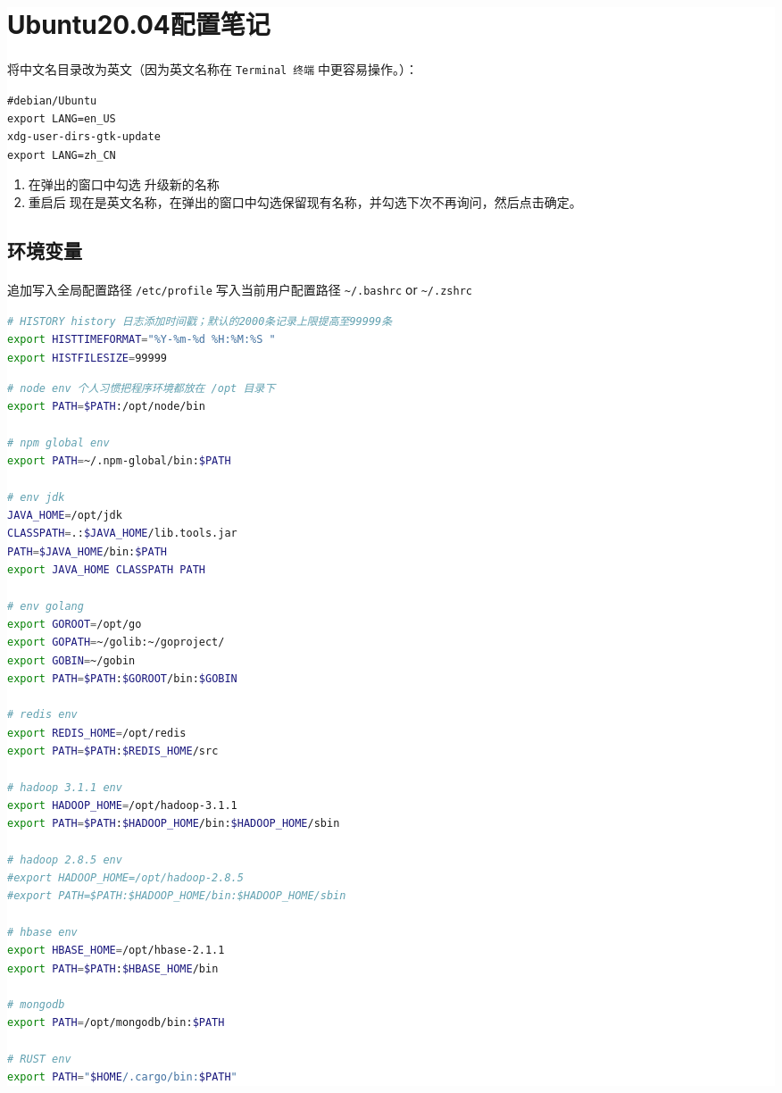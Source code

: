 # Ubuntu20.04配置笔记


将中文名目录改为英文（因为英文名称在 `Terminal 终端` 中更容易操作。）：

    #debian/Ubuntu
    export LANG=en_US
    xdg-user-dirs-gtk-update
    export LANG=zh_CN

1. 在弹出的窗口中勾选 升级新的名称
2. 重启后 现在是英文名称，在弹出的窗口中勾选保留现有名称，并勾选下次不再询问，然后点击确定。

## 环境变量

追加写入全局配置路径 `/etc/profile`
写入当前用户配置路径 `~/.bashrc` or `~/.zshrc`

```bash
# HISTORY history 日志添加时间戳；默认的2000条记录上限提高至99999条
export HISTTIMEFORMAT="%Y-%m-%d %H:%M:%S "
export HISTFILESIZE=99999
```

```bash
# node env 个人习惯把程序环境都放在 /opt 目录下
export PATH=$PATH:/opt/node/bin

# npm global env 
export PATH=~/.npm-global/bin:$PATH

# env jdk
JAVA_HOME=/opt/jdk
CLASSPATH=.:$JAVA_HOME/lib.tools.jar
PATH=$JAVA_HOME/bin:$PATH
export JAVA_HOME CLASSPATH PATH

# env golang
export GOROOT=/opt/go
export GOPATH=~/golib:~/goproject/
export GOBIN=~/gobin
export PATH=$PATH:$GOROOT/bin:$GOBIN

# redis env
export REDIS_HOME=/opt/redis
export PATH=$PATH:$REDIS_HOME/src

# hadoop 3.1.1 env
export HADOOP_HOME=/opt/hadoop-3.1.1
export PATH=$PATH:$HADOOP_HOME/bin:$HADOOP_HOME/sbin

# hadoop 2.8.5 env
#export HADOOP_HOME=/opt/hadoop-2.8.5
#export PATH=$PATH:$HADOOP_HOME/bin:$HADOOP_HOME/sbin

# hbase env
export HBASE_HOME=/opt/hbase-2.1.1
export PATH=$PATH:$HBASE_HOME/bin

# mongodb
export PATH=/opt/mongodb/bin:$PATH

# RUST env
export PATH="$HOME/.cargo/bin:$PATH"

```